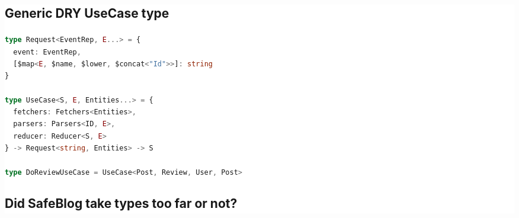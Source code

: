 
## Generic DRY UseCase type 

```typescript
type Request<EventRep, E...> = {
  event: EventRep,
  [$map<E, $name, $lower, $concat<"Id">>]: string
}

type UseCase<S, E, Entities...> = {
  fetchers: Fetchers<Entities>,
  parsers: Parsers<ID, E>,
  reducer: Reducer<S, E>
} -> Request<string, Entities> -> S

type DoReviewUseCase = UseCase<Post, Review, User, Post>
```


## Did SafeBlog take types too far or not?


  [$lowercase<$nameof<E>>]: D<E>